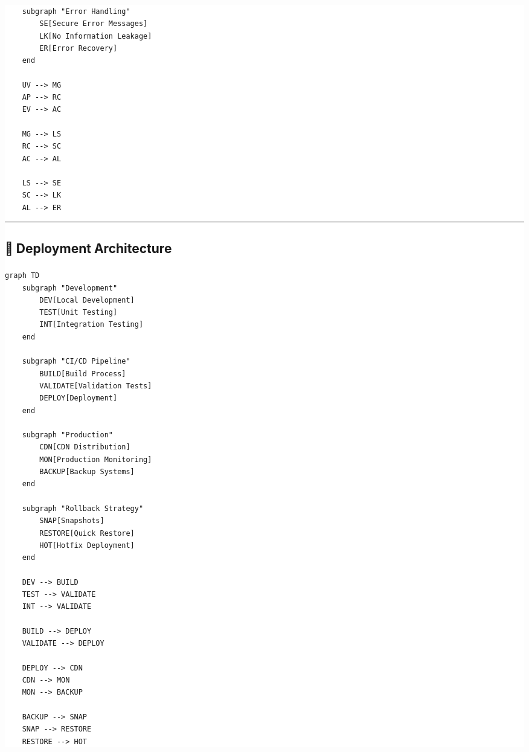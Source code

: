 ```mermaid
    subgraph "Error Handling"
        SE[Secure Error Messages]
        LK[No Information Leakage]
        ER[Error Recovery]
    end

    UV --> MG
    AP --> RC
    EV --> AC
    
    MG --> LS
    RC --> SC
    AC --> AL
    
    LS --> SE
    SC --> LK
    AL --> ER
```

---

## 🚀 Deployment Architecture

```mermaid
graph TD
    subgraph "Development"
        DEV[Local Development]
        TEST[Unit Testing]
        INT[Integration Testing]
    end

    subgraph "CI/CD Pipeline"
        BUILD[Build Process]
        VALIDATE[Validation Tests]
        DEPLOY[Deployment]
    end

    subgraph "Production"
        CDN[CDN Distribution]
        MON[Production Monitoring]
        BACKUP[Backup Systems]
    end

    subgraph "Rollback Strategy"
        SNAP[Snapshots]
        RESTORE[Quick Restore]
        HOT[Hotfix Deployment]
    end

    DEV --> BUILD
    TEST --> VALIDATE
    INT --> VALIDATE
    
    BUILD --> DEPLOY
    VALIDATE --> DEPLOY
    
    DEPLOY --> CDN
    CDN --> MON
    MON --> BACKUP
    
    BACKUP --> SNAP
    SNAP --> RESTORE
    RESTORE --> HOT
```